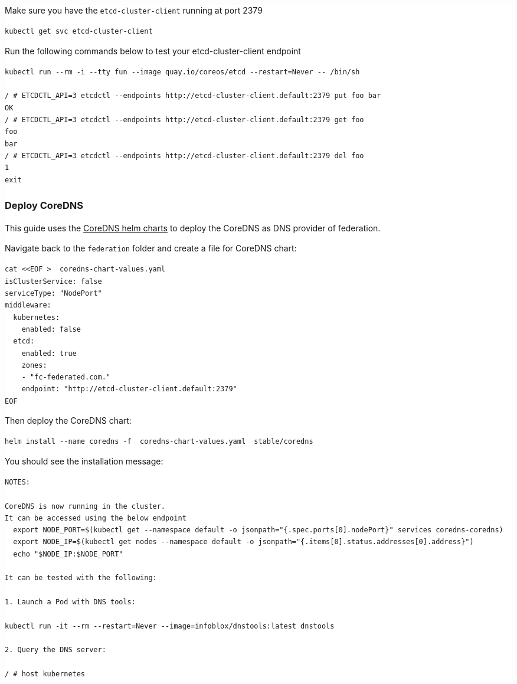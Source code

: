 Make sure you have the `etcd-cluster-client` running at port 2379
```
kubectl get svc etcd-cluster-client
```
 Run the following commands below to test your etcd-cluster-client endpoint

 ```
 kubectl run --rm -i --tty fun --image quay.io/coreos/etcd --restart=Never -- /bin/sh

 / # ETCDCTL_API=3 etcdctl --endpoints http://etcd-cluster-client.default:2379 put foo bar
OK
/ # ETCDCTL_API=3 etcdctl --endpoints http://etcd-cluster-client.default:2379 get foo
foo
bar
/ # ETCDCTL_API=3 etcdctl --endpoints http://etcd-cluster-client.default:2379 del foo
1
exit
 ```


### Deploy CoreDNS

This guide uses the [CoreDNS helm charts](https://github.com/kubernetes/charts/tree/master/stable/coredns) to deploy the CoreDNS as DNS provider of federation.

Navigate back to the `federation` folder and create a file for CoreDNS chart:

```
cat <<EOF >  coredns-chart-values.yaml
isClusterService: false
serviceType: "NodePort"
middleware:
  kubernetes:
    enabled: false
  etcd:
    enabled: true
    zones:
    - "fc-federated.com."
    endpoint: "http://etcd-cluster-client.default:2379"
EOF
```

Then deploy the CoreDNS chart:
```
helm install --name coredns -f  coredns-chart-values.yaml  stable/coredns
```
You should see the installation message:
```
NOTES:

CoreDNS is now running in the cluster.
It can be accessed using the below endpoint
  export NODE_PORT=$(kubectl get --namespace default -o jsonpath="{.spec.ports[0].nodePort}" services coredns-coredns)
  export NODE_IP=$(kubectl get nodes --namespace default -o jsonpath="{.items[0].status.addresses[0].address}")
  echo "$NODE_IP:$NODE_PORT"

It can be tested with the following:

1. Launch a Pod with DNS tools:

kubectl run -it --rm --restart=Never --image=infoblox/dnstools:latest dnstools

2. Query the DNS server:

/ # host kubernetes
```